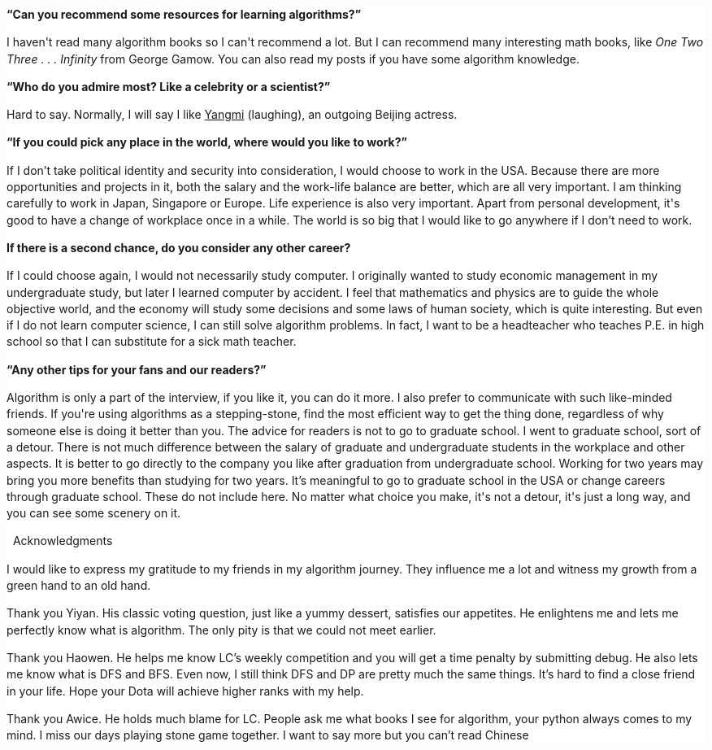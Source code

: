 **“Can you recommend some resources for learning algorithms?”**

I haven't read many algorithm books so I can't recommend a lot. But I can recommend many interesting math books, like *One Two Three . . . Infinity* from George Gamow. You can also read my posts if you have some algorithm knowledge.

**“Who do you admire most? Like a celebrity or a scientist?”**

Hard to say. Normally, I will say I like [Yangmi](https://en.wikipedia.org/wiki/Yang_Mi) (laughing), an outgoing Beijing actress. 

**“If you could pick any place in the world, where would you like to work?”**

If I don’t take political identity and security into consideration, I would choose to work in the USA. Because there are more opportunities and projects in it, both the salary and the work-life balance are better, which are all very important. I am thinking carefully to work in Japan, Singapore or Europe. Life experience is also very important. Apart from personal development, it's good to have a change of workplace once in a while. The world is so big that I would like to go anywhere if I don’t need to work.

**If there is a second chance, do you consider any other career?**

If I could choose again, I would not necessarily study computer. I originally wanted to study economic management in my undergraduate study, but later I learned computer by accident. I feel that mathematics and physics are to guide the whole objective world, and the economy will study some decisions and some laws of human society, which is quite interesting. But even if I do not learn computer science, I can still solve algorithm problems. In fact, I want to be a headteacher who teaches P.E. in high school so that I can substitute for a sick math teacher.

**“Any other tips for your fans and our readers?”**

Algorithm is only a part of the interview, if you like it, you can do it more. I also prefer to communicate with such like-minded friends. If you're using algorithms as a stepping-stone, find the most efficient way to get the thing done, regardless of why someone else is doing it better than you. The advice for readers is not to go to graduate school. I went to graduate school, sort of a detour. There is not much difference between the salary of graduate and undergraduate students in the workplace and other aspects. It is better to go directly to the company you like after graduation from undergraduate school. Working for two years may bring you more benefits than studying for two years. It’s meaningful to go to graduate school in the USA or change careers through graduate school. These do not include here. No matter what choice you make, it's not a detour, it's just a long way, and you can see some scenery on it.

 
Acknowledgments

I would like to express my gratitude to my friends in my algorithm journey. They influence me a lot and witness my growth from a green hand to an old hand.  

Thank you Yiyan. His classic voting question, just like a yummy dessert, satisfies our appetites. He enlightens me and lets me perfectly know what is algorithm. The only pity is that we could not meet earlier.  

Thank you Haowen. He helps me know LC’s weekly competition and you will get a time penalty by submitting debug. He also lets me know what is DFS and BFS. Even now,  I still think DFS and DP are pretty much the same things. It’s hard to find a close friend in your life. Hope your Dota will achieve higher ranks with my help.  

Thank you Awice. He holds much blame for LC. People ask me what books I see for algorithm, your python always comes to my mind. I miss our days playing stone game together. I want to say more but you can’t read Chinese

